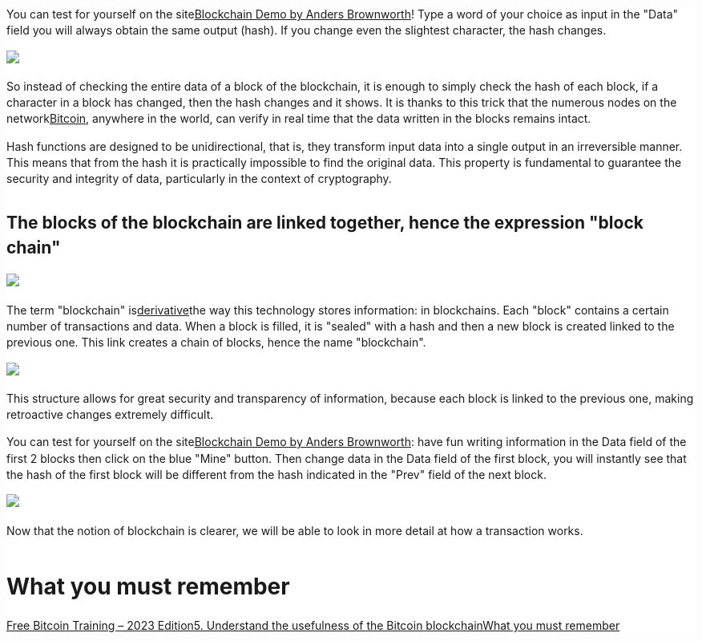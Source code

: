 You can test for yourself on the site[Blockchain Demo by Anders Brownworth](https://andersbrownworth.com/blockchain/hash)! Type a word of your choice as input in the "Data" field you will always obtain the same output (hash). If you change even the slightest character, the hash changes.

![](RackMultipart20231011-1-et3x4p_html_26e4466866653976.png)

So instead of checking the entire data of a block of the blockchain, it is enough to simply check the hash of each block, if a character in a block has changed, then the hash changes and it shows. It is thanks to this trick that the numerous nodes on the network[Bitcoin](https://coinacademy.fr/bitcoin-btc-fondamental/), anywhere in the world, can verify in real time that the data written in the blocks remains intact.

Hash functions are designed to be unidirectional, that is, they transform input data into a single output in an irreversible manner. This means that from the hash it is practically impossible to find the original data. This property is fundamental to guarantee the security and integrity of data, particularly in the context of cryptography.

## **The blocks of the blockchain are linked together, hence the expression "block chain"**

![](RackMultipart20231011-1-et3x4p_html_61d1eda58bddfe28.jpg)

The term "blockchain" is[derivative](https://coinacademy.fr/academie/produits-derives-crypto-monnaies/)the way this technology stores information: in blockchains. Each "block" contains a certain number of transactions and data. When a block is filled, it is "sealed" with a hash and then a new block is created linked to the previous one. This link creates a chain of blocks, hence the name "blockchain".

![](RackMultipart20231011-1-et3x4p_html_f4e2de351bfbbf68.png)

This structure allows for great security and transparency of information, because each block is linked to the previous one, making retroactive changes extremely difficult.

You can test for yourself on the site[Blockchain Demo by Anders Brownworth](https://andersbrownworth.com/blockchain/hash): have fun writing information in the Data field of the first 2 blocks then click on the blue "Mine" button. Then change data in the Data field of the first block, you will instantly see that the hash of the first block will be different from the hash indicated in the "Prev" field of the next block.

![](RackMultipart20231011-1-et3x4p_html_9e55cf933e245fe8.png)

Now that the notion of blockchain is clearer, we will be able to look in more detail at how a transaction works.

#
# **What you must remember**

[Free Bitcoin Training – 2023 Edition](https://coinacademy.fr/formations/bitcoin-ca/)[5. Understand the usefulness of the Bitcoin blockchain](https://coinacademy.fr/cours/comprendre-lutilite-de-la-blockchain-bitcoin/)[What you must remember](https://coinacademy.fr/chapitres/btc-ce-quil-faut-retenir-5/)
